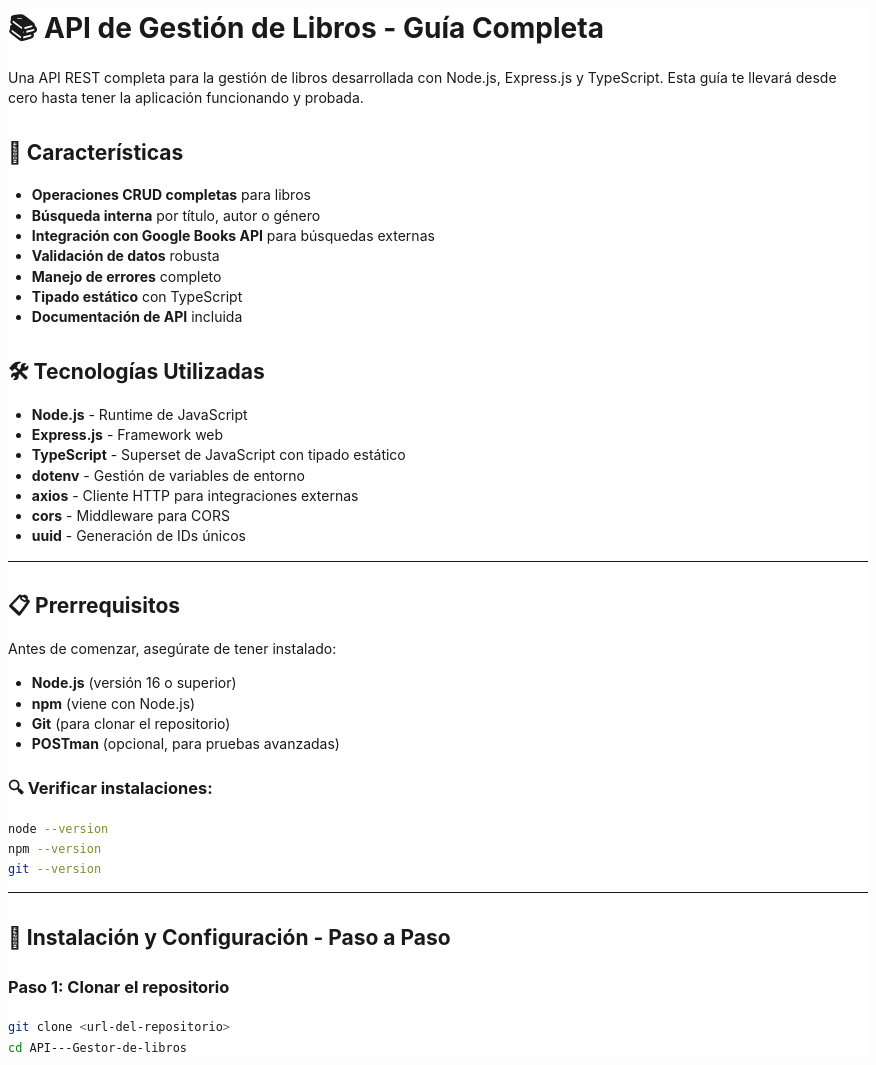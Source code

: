 # 📚 API de Gestión de Libros - Guía Completa

Una API REST completa para la gestión de libros desarrollada con Node.js, Express.js y TypeScript. Esta guía te llevará desde cero hasta tener la aplicación funcionando y probada.

## 🚀 Características

- **Operaciones CRUD completas** para libros
- **Búsqueda interna** por título, autor o género
- **Integración con Google Books API** para búsquedas externas
- **Validación de datos** robusta
- **Manejo de errores** completo
- **Tipado estático** con TypeScript
- **Documentación de API** incluida

## 🛠️ Tecnologías Utilizadas

- **Node.js** - Runtime de JavaScript
- **Express.js** - Framework web
- **TypeScript** - Superset de JavaScript con tipado estático
- **dotenv** - Gestión de variables de entorno
- **axios** - Cliente HTTP para integraciones externas
- **cors** - Middleware para CORS
- **uuid** - Generación de IDs únicos

---

## 📋 Prerrequisitos

Antes de comenzar, asegúrate de tener instalado:

- **Node.js** (versión 16 o superior)
- **npm** (viene con Node.js)
- **Git** (para clonar el repositorio)
- **POSTman** (opcional, para pruebas avanzadas)

### 🔍 Verificar instalaciones:
```bash
node --version
npm --version
git --version
```

---

## 🚀 Instalación y Configuración - Paso a Paso

### **Paso 1: Clonar el repositorio**
```bash
git clone <url-del-repositorio>
cd API---Gestor-de-libros
```
